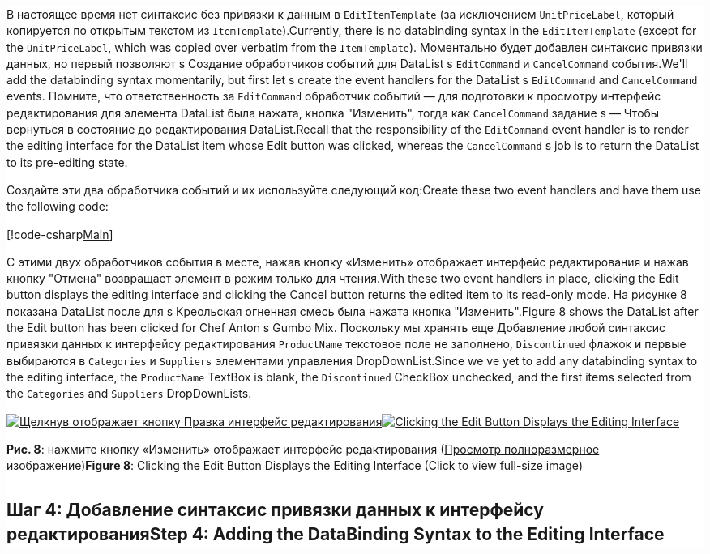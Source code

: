 <span data-ttu-id="81a51-166">В настоящее время нет синтаксис без привязки к данным в `EditItemTemplate` (за исключением `UnitPriceLabel`, который копируется по открытым текстом из `ItemTemplate`).</span><span class="sxs-lookup"><span data-stu-id="81a51-166">Currently, there is no databinding syntax in the `EditItemTemplate` (except for the `UnitPriceLabel`, which was copied over verbatim from the `ItemTemplate`).</span></span> <span data-ttu-id="81a51-167">Моментально будет добавлен синтаксис привязки данных, но первый позволяют s Создание обработчиков событий для DataList s `EditCommand` и `CancelCommand` события.</span><span class="sxs-lookup"><span data-stu-id="81a51-167">We'll add the databinding syntax momentarily, but first let s create the event handlers for the DataList s `EditCommand` and `CancelCommand` events.</span></span> <span data-ttu-id="81a51-168">Помните, что ответственность за `EditCommand` обработчик событий — для подготовки к просмотру интерфейс редактирования для элемента DataList была нажата, кнопка "Изменить", тогда как `CancelCommand` задание s — Чтобы вернуться в состояние до редактирования DataList.</span><span class="sxs-lookup"><span data-stu-id="81a51-168">Recall that the responsibility of the `EditCommand` event handler is to render the editing interface for the DataList item whose Edit button was clicked, whereas the `CancelCommand` s job is to return the DataList to its pre-editing state.</span></span>

<span data-ttu-id="81a51-169">Создайте эти два обработчика событий и их используйте следующий код:</span><span class="sxs-lookup"><span data-stu-id="81a51-169">Create these two event handlers and have them use the following code:</span></span>


[!code-csharp[Main](customizing-the-datalist-s-editing-interface-cs/samples/sample3.cs)]

<span data-ttu-id="81a51-170">С этими двух обработчиков события в месте, нажав кнопку «Изменить» отображает интерфейс редактирования и нажав кнопку "Отмена" возвращает элемент в режим только для чтения.</span><span class="sxs-lookup"><span data-stu-id="81a51-170">With these two event handlers in place, clicking the Edit button displays the editing interface and clicking the Cancel button returns the edited item to its read-only mode.</span></span> <span data-ttu-id="81a51-171">На рисунке 8 показана DataList после для s Креольская огненная смесь была нажата кнопка "Изменить".</span><span class="sxs-lookup"><span data-stu-id="81a51-171">Figure 8 shows the DataList after the Edit button has been clicked for Chef Anton s Gumbo Mix.</span></span> <span data-ttu-id="81a51-172">Поскольку мы хранять еще Добавление любой синтаксис привязки данных к интерфейсу редактирования `ProductName` текстовое поле не заполнено, `Discontinued` флажок и первые выбираются в `Categories` и `Suppliers` элементами управления DropDownList.</span><span class="sxs-lookup"><span data-stu-id="81a51-172">Since we ve yet to add any databinding syntax to the editing interface, the `ProductName` TextBox is blank, the `Discontinued` CheckBox unchecked, and the first items selected from the `Categories` and `Suppliers` DropDownLists.</span></span>


<span data-ttu-id="81a51-173">[![Щелкнув отображает кнопку Правка интерфейс редактирования](customizing-the-datalist-s-editing-interface-cs/_static/image23.png)](customizing-the-datalist-s-editing-interface-cs/_static/image22.png)</span><span class="sxs-lookup"><span data-stu-id="81a51-173">[![Clicking the Edit Button Displays the Editing Interface](customizing-the-datalist-s-editing-interface-cs/_static/image23.png)](customizing-the-datalist-s-editing-interface-cs/_static/image22.png)</span></span>

<span data-ttu-id="81a51-174">**Рис. 8**: нажмите кнопку «Изменить» отображает интерфейс редактирования ([Просмотр полноразмерное изображение](customizing-the-datalist-s-editing-interface-cs/_static/image24.png))</span><span class="sxs-lookup"><span data-stu-id="81a51-174">**Figure 8**: Clicking the Edit Button Displays the Editing Interface ([Click to view full-size image](customizing-the-datalist-s-editing-interface-cs/_static/image24.png))</span></span>


## <a name="step-4-adding-the-databinding-syntax-to-the-editing-interface"></a><span data-ttu-id="81a51-175">Шаг 4: Добавление синтаксис привязки данных к интерфейсу редактирования</span><span class="sxs-lookup"><span data-stu-id="81a51-175">Step 4: Adding the DataBinding Syntax to the Editing Interface</span></span>
